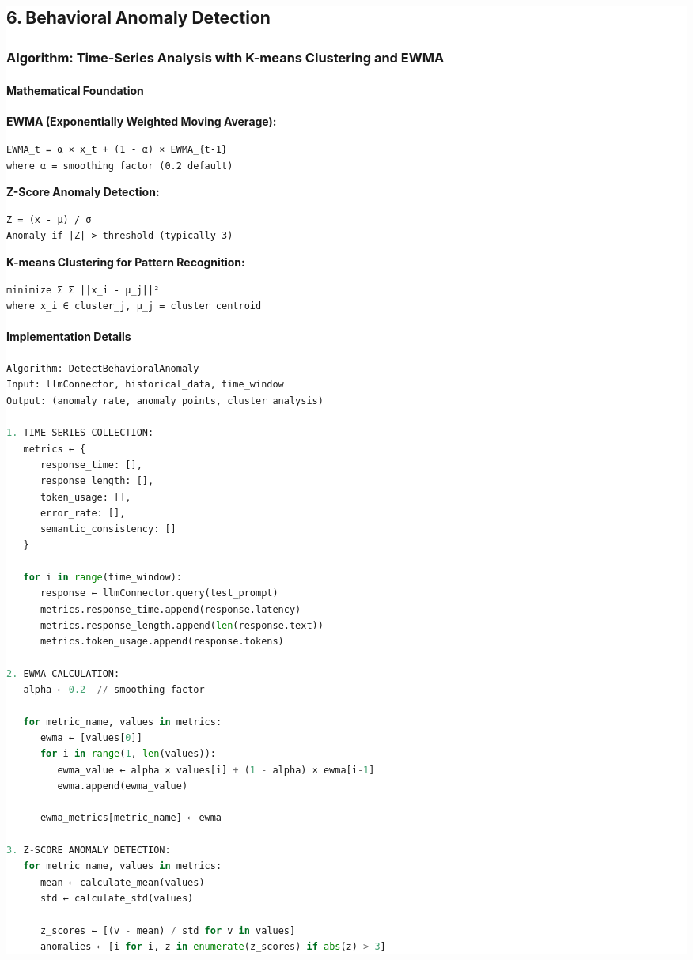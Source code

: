 
## 6. Behavioral Anomaly Detection

### Algorithm: Time-Series Analysis with K-means Clustering and EWMA

#### Mathematical Foundation

**EWMA (Exponentially Weighted Moving Average):**
```
EWMA_t = α × x_t + (1 - α) × EWMA_{t-1}
where α = smoothing factor (0.2 default)
```

**Z-Score Anomaly Detection:**
```
Z = (x - μ) / σ
Anomaly if |Z| > threshold (typically 3)
```

**K-means Clustering for Pattern Recognition:**
```
minimize Σ Σ ||x_i - μ_j||²
where x_i ∈ cluster_j, μ_j = cluster centroid
```

#### Implementation Details

```python
Algorithm: DetectBehavioralAnomaly
Input: llmConnector, historical_data, time_window
Output: (anomaly_rate, anomaly_points, cluster_analysis)

1. TIME SERIES COLLECTION:
   metrics ← {
      response_time: [],
      response_length: [],
      token_usage: [],
      error_rate: [],
      semantic_consistency: []
   }

   for i in range(time_window):
      response ← llmConnector.query(test_prompt)
      metrics.response_time.append(response.latency)
      metrics.response_length.append(len(response.text))
      metrics.token_usage.append(response.tokens)

2. EWMA CALCULATION:
   alpha ← 0.2  // smoothing factor

   for metric_name, values in metrics:
      ewma ← [values[0]]
      for i in range(1, len(values)):
         ewma_value ← alpha × values[i] + (1 - alpha) × ewma[i-1]
         ewma.append(ewma_value)

      ewma_metrics[metric_name] ← ewma

3. Z-SCORE ANOMALY DETECTION:
   for metric_name, values in metrics:
      mean ← calculate_mean(values)
      std ← calculate_std(values)

      z_scores ← [(v - mean) / std for v in values]
      anomalies ← [i for i, z in enumerate(z_scores) if abs(z) > 3]
```
